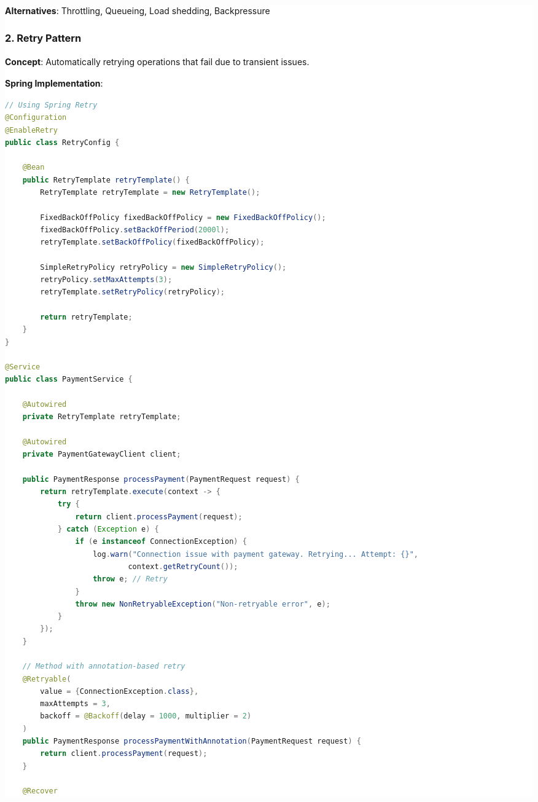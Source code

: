 **Alternatives**: Throttling, Queueing, Load shedding, Backpressure

### 2. Retry Pattern

**Concept**: Automatically retrying operations that fail due to transient issues.

**Spring Implementation**:
```java
// Using Spring Retry
@Configuration
@EnableRetry
public class RetryConfig {
    
    @Bean
    public RetryTemplate retryTemplate() {
        RetryTemplate retryTemplate = new RetryTemplate();
        
        FixedBackOffPolicy fixedBackOffPolicy = new FixedBackOffPolicy();
        fixedBackOffPolicy.setBackOffPeriod(2000l);
        retryTemplate.setBackOffPolicy(fixedBackOffPolicy);
        
        SimpleRetryPolicy retryPolicy = new SimpleRetryPolicy();
        retryPolicy.setMaxAttempts(3);
        retryTemplate.setRetryPolicy(retryPolicy);
        
        return retryTemplate;
    }
}

@Service
public class PaymentService {
    
    @Autowired
    private RetryTemplate retryTemplate;
    
    @Autowired
    private PaymentGatewayClient client;
    
    public PaymentResponse processPayment(PaymentRequest request) {
        return retryTemplate.execute(context -> {
            try {
                return client.processPayment(request);
            } catch (Exception e) {
                if (e instanceof ConnectionException) {
                    log.warn("Connection issue with payment gateway. Retrying... Attempt: {}", 
                            context.getRetryCount());
                    throw e; // Retry
                }
                throw new NonRetryableException("Non-retryable error", e);
            }
        });
    }
    
    // Method with annotation-based retry
    @Retryable(
        value = {ConnectionException.class},
        maxAttempts = 3,
        backoff = @Backoff(delay = 1000, multiplier = 2)
    )
    public PaymentResponse processPaymentWithAnnotation(PaymentRequest request) {
        return client.processPayment(request);
    }
    
    @Recover
```